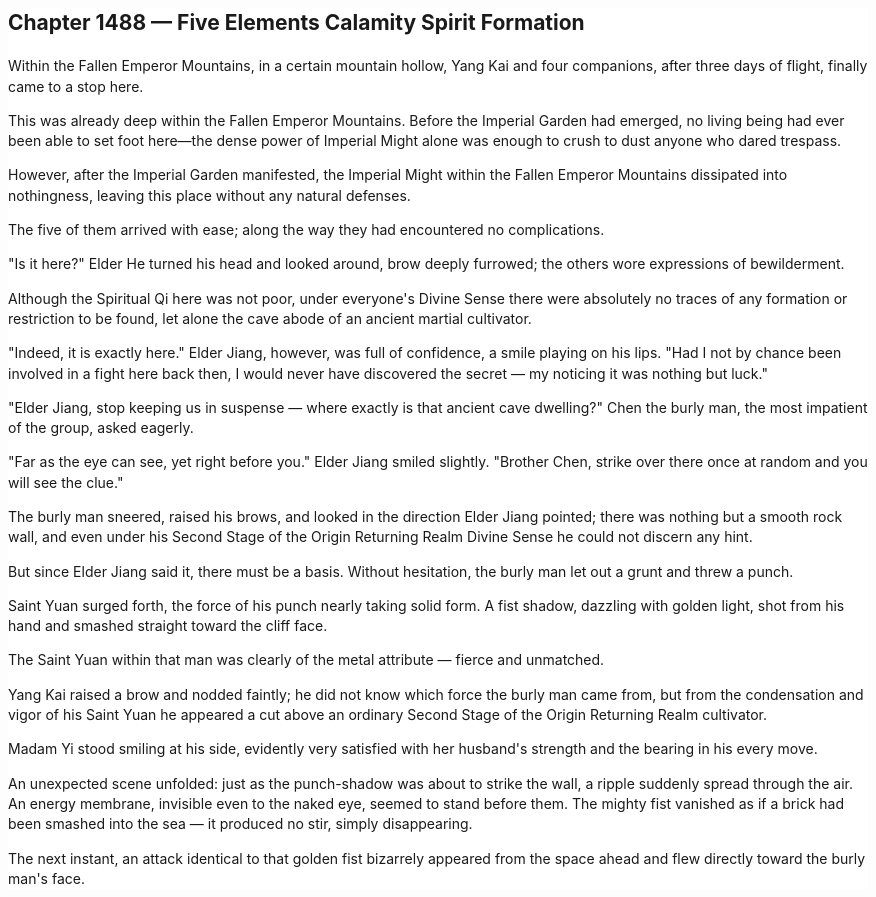 ## Chapter 1488 — Five Elements Calamity Spirit Formation

Within the Fallen Emperor Mountains, in a certain mountain hollow, Yang Kai and four companions, after three days of flight, finally came to a stop here.

This was already deep within the Fallen Emperor Mountains. Before the Imperial Garden had emerged, no living being had ever been able to set foot here—the dense power of Imperial Might alone was enough to crush to dust anyone who dared trespass.

However, after the Imperial Garden manifested, the Imperial Might within the Fallen Emperor Mountains dissipated into nothingness, leaving this place without any natural defenses.

The five of them arrived with ease; along the way they had encountered no complications.

"Is it here?" Elder He turned his head and looked around, brow deeply furrowed; the others wore expressions of bewilderment.

Although the Spiritual Qi here was not poor, under everyone's Divine Sense there were absolutely no traces of any formation or restriction to be found, let alone the cave abode of an ancient martial cultivator.

"Indeed, it is exactly here." Elder Jiang, however, was full of confidence, a smile playing on his lips. "Had I not by chance been involved in a fight here back then, I would never have discovered the secret — my noticing it was nothing but luck."

"Elder Jiang, stop keeping us in suspense — where exactly is that ancient cave dwelling?" Chen the burly man, the most impatient of the group, asked eagerly.

"Far as the eye can see, yet right before you." Elder Jiang smiled slightly. "Brother Chen, strike over there once at random and you will see the clue."

The burly man sneered, raised his brows, and looked in the direction Elder Jiang pointed; there was nothing but a smooth rock wall, and even under his Second Stage of the Origin Returning Realm Divine Sense he could not discern any hint.

But since Elder Jiang said it, there must be a basis. Without hesitation, the burly man let out a grunt and threw a punch.

Saint Yuan surged forth, the force of his punch nearly taking solid form. A fist shadow, dazzling with golden light, shot from his hand and smashed straight toward the cliff face.

The Saint Yuan within that man was clearly of the metal attribute — fierce and unmatched.

Yang Kai raised a brow and nodded faintly; he did not know which force the burly man came from, but from the condensation and vigor of his Saint Yuan he appeared a cut above an ordinary Second Stage of the Origin Returning Realm cultivator.

Madam Yi stood smiling at his side, evidently very satisfied with her husband's strength and the bearing in his every move.

An unexpected scene unfolded: just as the punch-shadow was about to strike the wall, a ripple suddenly spread through the air. An energy membrane, invisible even to the naked eye, seemed to stand before them. The mighty fist vanished as if a brick had been smashed into the sea — it produced no stir, simply disappearing.

The next instant, an attack identical to that golden fist bizarrely appeared from the space ahead and flew directly toward the burly man's face.
